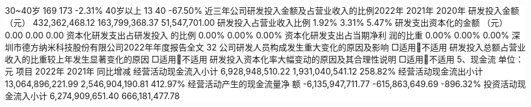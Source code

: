 30~40岁
169
173
-2.31%
40岁以上
13
40
-67.50%
近三年公司研发投入金额及占营业收入的比例2022年
2021年
2020年
研发投入金额（元）
432,362,468.12
163,799,368.37
51,547,701.00
研发投入占营业收入比例
1.92%
3.31%
5.47%
研发支出资本化的金额
（元）
0.00
0.00
0.00
资本化研发支出占研发投入
的比例
0.00%
0.00%
0.00%
资本化研发支出占当期净利
润的比重
0.00%
0.00%
0.00%
深圳市德方纳米科技股份有限公司2022年年度报告全文
32
公司研发人员构成发生重大变化的原因及影响
□适用不适用
研发投入总额占营业收入的比重较上年发生显著变化的原因
□适用不适用
研发投入资本化率大幅变动的原因及其合理性说明
□适用不适用
5、现金流
单位：元
项目
2022年
2021年
同比增减
经营活动现金流入小计
6,928,948,510.22
1,931,040,541.12
258.82%
经营活动现金流出小计
13,064,896,221.99
2,546,904,190.81
412.97%
经营活动产生的现金流量净
额
-6,135,947,711.77
-615,863,649.69
-896.32%
投资活动现金流入小计
6,274,909,651.40
666,181,477.78